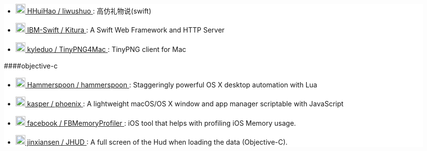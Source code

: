 * <img src='https://avatars0.githubusercontent.com/u/8486113?v=3&s=40' height='20' width='20'>[
      HHuiHao
      /
      liwushuo
](https://github.com/HHuiHao/liwushuo): 
      高仿礼物说(swift)
    
* <img src='https://avatars2.githubusercontent.com/u/16784982?v=3&s=40' height='20' width='20'>[
      IBM-Swift
      /
      Kitura
](https://github.com/IBM-Swift/Kitura): 
      A Swift Web Framework and HTTP Server
    
* <img src='https://avatars0.githubusercontent.com/u/7019092?v=3&s=40' height='20' width='20'>[
      kyleduo
      /
      TinyPNG4Mac
](https://github.com/kyleduo/TinyPNG4Mac): 
      TinyPNG client for Mac
    

####objective-c
* <img src='https://avatars1.githubusercontent.com/u/353427?v=3&s=40' height='20' width='20'>[
      Hammerspoon
      /
      hammerspoon
](https://github.com/Hammerspoon/hammerspoon): 
      Staggeringly powerful OS X desktop automation with Lua
    
* <img src='https://avatars3.githubusercontent.com/u/925851?v=3&s=40' height='20' width='20'>[
      kasper
      /
      phoenix
](https://github.com/kasper/phoenix): 
      A lightweight macOS/OS X window and app manager scriptable with JavaScript
    
* <img src='https://avatars3.githubusercontent.com/u/875316?v=3&s=40' height='20' width='20'>[
      facebook
      /
      FBMemoryProfiler
](https://github.com/facebook/FBMemoryProfiler): 
      iOS tool that helps with profiling iOS Memory usage.
    
* <img src='https://avatars1.githubusercontent.com/u/16829428?v=3&s=40' height='20' width='20'>[
      jinxiansen
      /
      JHUD
](https://github.com/jinxiansen/JHUD): 
      A full screen of the Hud when loading the data (Objective-C).
    